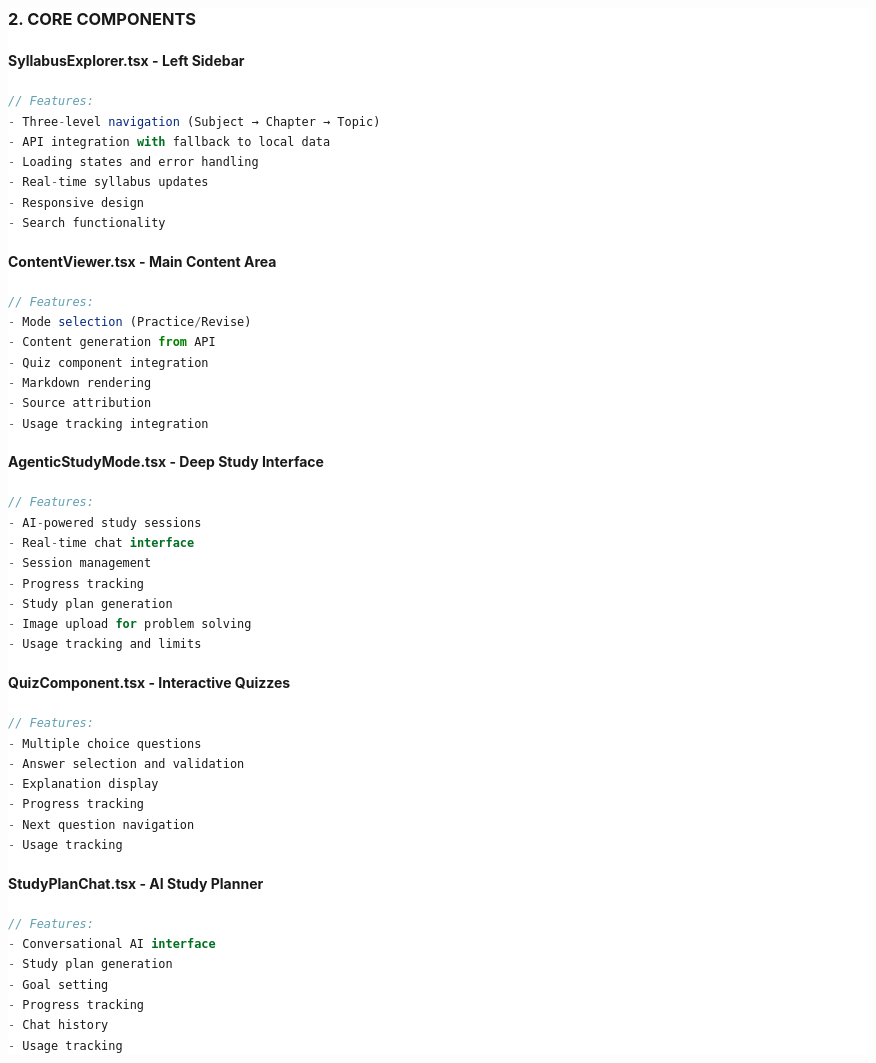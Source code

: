 ### **2. CORE COMPONENTS**

#### **SyllabusExplorer.tsx** - Left Sidebar
```typescript
// Features:
- Three-level navigation (Subject → Chapter → Topic)
- API integration with fallback to local data
- Loading states and error handling
- Real-time syllabus updates
- Responsive design
- Search functionality
```

#### **ContentViewer.tsx** - Main Content Area
```typescript
// Features:
- Mode selection (Practice/Revise)
- Content generation from API
- Quiz component integration
- Markdown rendering
- Source attribution
- Usage tracking integration
```

#### **AgenticStudyMode.tsx** - Deep Study Interface
```typescript
// Features:
- AI-powered study sessions
- Real-time chat interface
- Session management
- Progress tracking
- Study plan generation
- Image upload for problem solving
- Usage tracking and limits
```

#### **QuizComponent.tsx** - Interactive Quizzes
```typescript
// Features:
- Multiple choice questions
- Answer selection and validation
- Explanation display
- Progress tracking
- Next question navigation
- Usage tracking
```

#### **StudyPlanChat.tsx** - AI Study Planner
```typescript
// Features:
- Conversational AI interface
- Study plan generation
- Goal setting
- Progress tracking
- Chat history
- Usage tracking
```
